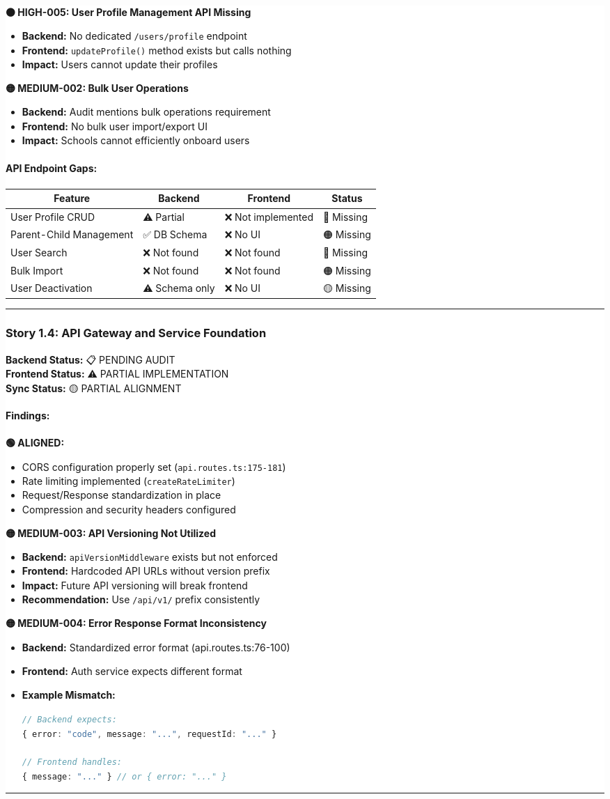 **🟠 HIGH-005: User Profile Management API Missing**

- **Backend:** No dedicated `/users/profile` endpoint
- **Frontend:** `updateProfile()` method exists but calls nothing
- **Impact:** Users cannot update their profiles

**🟡 MEDIUM-002: Bulk User Operations**

- **Backend:** Audit mentions bulk operations requirement
- **Frontend:** No bulk user import/export UI
- **Impact:** Schools cannot efficiently onboard users

#### API Endpoint Gaps:

| Feature                 | Backend        | Frontend           | Status     |
| ----------------------- | -------------- | ------------------ | ---------- |
| User Profile CRUD       | ⚠️ Partial     | ❌ Not implemented | 🔴 Missing |
| Parent-Child Management | ✅ DB Schema   | ❌ No UI           | 🟠 Missing |
| User Search             | ❌ Not found   | ❌ Not found       | 🔴 Missing |
| Bulk Import             | ❌ Not found   | ❌ Not found       | 🟠 Missing |
| User Deactivation       | ⚠️ Schema only | ❌ No UI           | 🟡 Missing |

---

### Story 1.4: API Gateway and Service Foundation

**Backend Status:** 📋 PENDING AUDIT  
**Frontend Status:** ⚠️ PARTIAL IMPLEMENTATION  
**Sync Status:** 🟡 PARTIAL ALIGNMENT

#### Findings:

**🟢 ALIGNED:**

- CORS configuration properly set (`api.routes.ts:175-181`)
- Rate limiting implemented (`createRateLimiter`)
- Request/Response standardization in place
- Compression and security headers configured

**🟡 MEDIUM-003: API Versioning Not Utilized**

- **Backend:** `apiVersionMiddleware` exists but not enforced
- **Frontend:** Hardcoded API URLs without version prefix
- **Impact:** Future API versioning will break frontend
- **Recommendation:** Use `/api/v1/` prefix consistently

**🟡 MEDIUM-004: Error Response Format Inconsistency**

- **Backend:** Standardized error format (api.routes.ts:76-100)
- **Frontend:** Auth service expects different format
- **Example Mismatch:**

  ```typescript
  // Backend expects:
  { error: "code", message: "...", requestId: "..." }

  // Frontend handles:
  { message: "..." } // or { error: "..." }
  ```

---